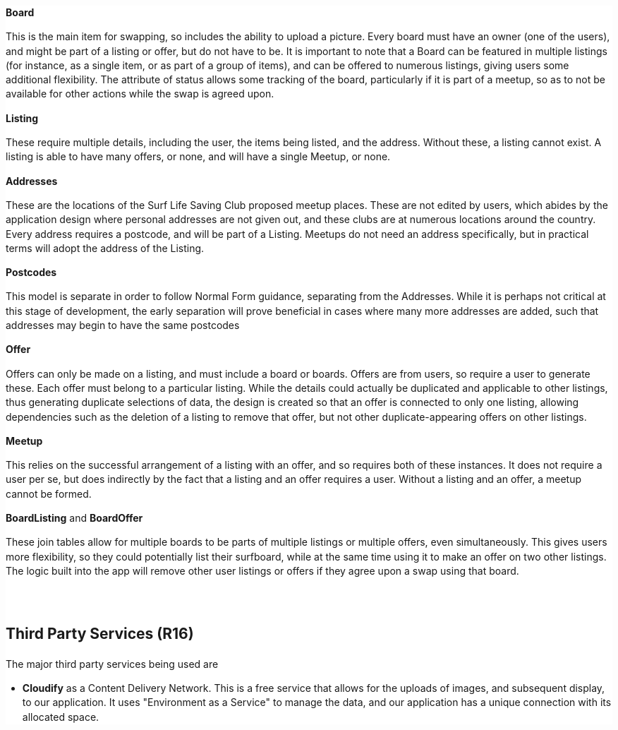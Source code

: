 **Board**

This is the main item for swapping, so includes the ability to upload a picture. Every board must have an owner (one of the users), and might be part of a listing or offer, but do not have to be. It is important to note that a Board can be featured in multiple listings (for instance, as a single item, or as part of a group of items), and can be offered to numerous listings, giving users some additional flexibility. The attribute of status allows some tracking of the board, particularly if it is part of a meetup, so as to not be available for other actions while the swap is agreed upon. 

**Listing**  

These require multiple details, including the user, the items being listed, and the address. Without these, a listing cannot exist. A listing is able to have many offers, or none, and will have a single Meetup, or none. 

**Addresses**  

These are the locations of the Surf Life Saving Club proposed meetup places. These are not edited by users, which abides by the application design where personal addresses are not given out, and these clubs are at numerous locations around the country. Every address requires a postcode, and will be part of a Listing. Meetups do not need an address specifically, but in practical terms will adopt the address of the Listing.

**Postcodes**  

This model is separate in order to follow Normal Form guidance, separating from the Addresses. While it is perhaps not critical at this stage of development, the early separation will prove beneficial in cases where many more addresses are added, such that addresses may begin to have the same postcodes

**Offer**  

Offers can only be made on a listing, and must include a board or boards. Offers are from users, so require a user to generate these. Each offer must belong to a particular listing. While the details could actually be duplicated and applicable to other listings, thus generating duplicate selections of data, the design is created so that an offer is connected to only one listing, allowing dependencies such as the deletion of a listing to remove that offer, but not other duplicate-appearing offers on other listings. 

**Meetup**  

This relies on the successful arrangement of a listing with an offer, and so requires both of these instances. It does not require a user per se, but does indirectly by the fact that a listing and an offer requires a user. Without a listing and an offer, a meetup cannot be formed. 

**BoardListing** and **BoardOffer**  

These join tables allow for multiple boards to be parts of multiple listings or multiple offers, even simultaneously. This gives users more flexibility, so they could potentially list their surfboard, while at the same time using it to make an offer on two other listings. The logic built into the app will remove other user listings or offers if they agree upon a swap using that board. 

&nbsp;  

## Third Party Services (R16)

The major third party services being used are  
* **Cloudify** as a Content Delivery Network. This is a free service that allows for the uploads of images, and subsequent display, to our application. It uses "Environment as a Service" to manage the data, and our application has a unique connection with its allocated space.  

